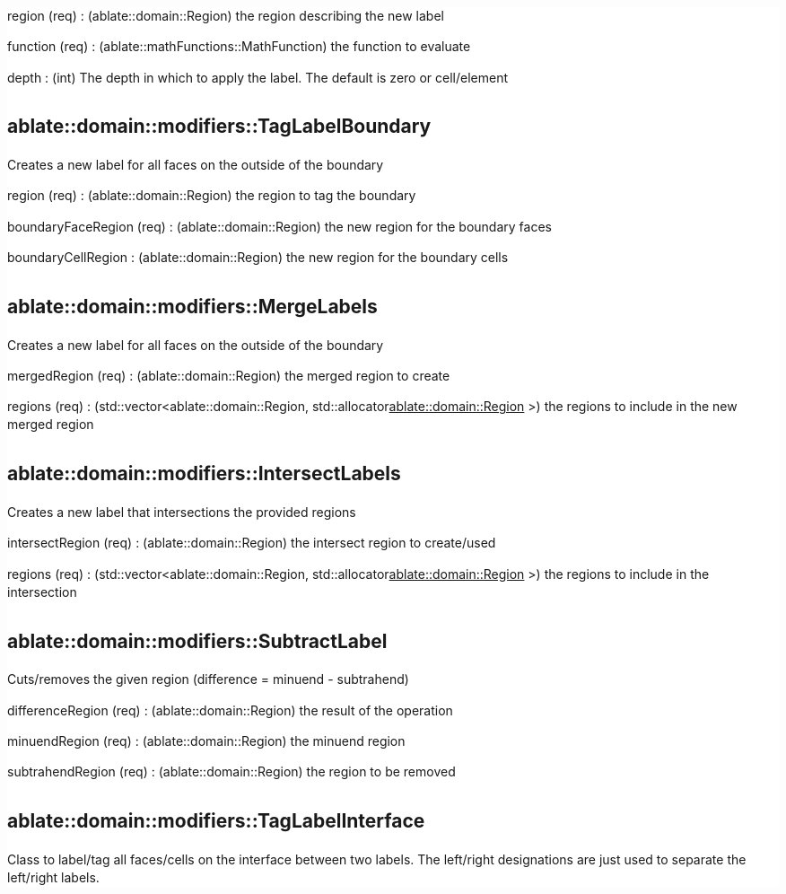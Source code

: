 region (req) 
: (ablate::domain::Region) the region describing the new label

function (req) 
: (ablate::mathFunctions::MathFunction) the function to evaluate

depth
: (int) The depth in which to apply the label.  The default is zero or cell/element

## ablate::domain::modifiers::TagLabelBoundary
Creates a new label for all faces on the outside of the boundary

region (req) 
: (ablate::domain::Region) the region to tag the boundary

boundaryFaceRegion (req) 
: (ablate::domain::Region) the new region for the boundary faces

boundaryCellRegion
: (ablate::domain::Region) the new region for the boundary cells

## ablate::domain::modifiers::MergeLabels
Creates a new label for all faces on the outside of the boundary

mergedRegion (req) 
: (ablate::domain::Region) the merged region to create

regions (req) 
: (std::vector<ablate::domain::Region, std::allocator<ablate::domain::Region> >) the regions to include in the new merged region

## ablate::domain::modifiers::IntersectLabels
Creates a new label that intersections the provided regions

intersectRegion (req) 
: (ablate::domain::Region) the intersect region to create/used

regions (req) 
: (std::vector<ablate::domain::Region, std::allocator<ablate::domain::Region> >) the regions to include in the intersection

## ablate::domain::modifiers::SubtractLabel
Cuts/removes the given region (difference = minuend - subtrahend)

differenceRegion (req) 
: (ablate::domain::Region) the result of the operation

minuendRegion (req) 
: (ablate::domain::Region) the minuend region

subtrahendRegion (req) 
: (ablate::domain::Region) the region to be removed

## ablate::domain::modifiers::TagLabelInterface
Class to label/tag all faces/cells on the interface between two labels.  The left/right designations are just used to separate the left/right labels.
